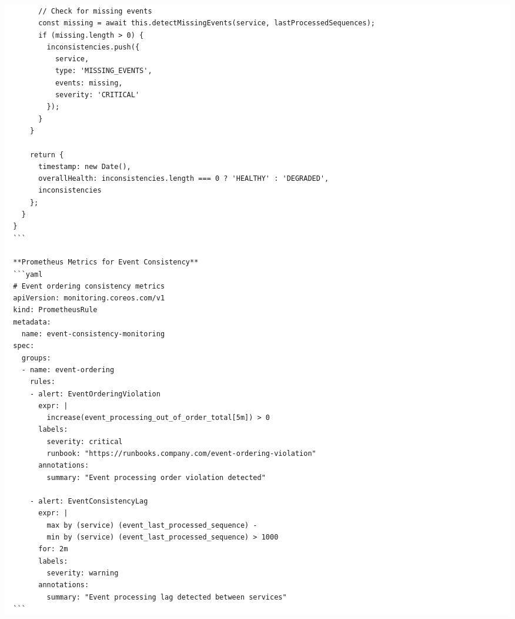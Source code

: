             // Check for missing events
            const missing = await this.detectMissingEvents(service, lastProcessedSequences);
            if (missing.length > 0) {
              inconsistencies.push({
                service,
                type: 'MISSING_EVENTS',
                events: missing,
                severity: 'CRITICAL'
              });
            }
          }

          return {
            timestamp: new Date(),
            overallHealth: inconsistencies.length === 0 ? 'HEALTHY' : 'DEGRADED',
            inconsistencies
          };
        }
      }
      ```

      **Prometheus Metrics for Event Consistency**
      ```yaml
      # Event ordering consistency metrics
      apiVersion: monitoring.coreos.com/v1
      kind: PrometheusRule
      metadata:
        name: event-consistency-monitoring
      spec:
        groups:
        - name: event-ordering
          rules:
          - alert: EventOrderingViolation
            expr: |
              increase(event_processing_out_of_order_total[5m]) > 0
            labels:
              severity: critical
              runbook: "https://runbooks.company.com/event-ordering-violation"
            annotations:
              summary: "Event processing order violation detected"

          - alert: EventConsistencyLag
            expr: |
              max by (service) (event_last_processed_sequence) -
              min by (service) (event_last_processed_sequence) > 1000
            for: 2m
            labels:
              severity: warning
            annotations:
              summary: "Event processing lag detected between services"
      ```

